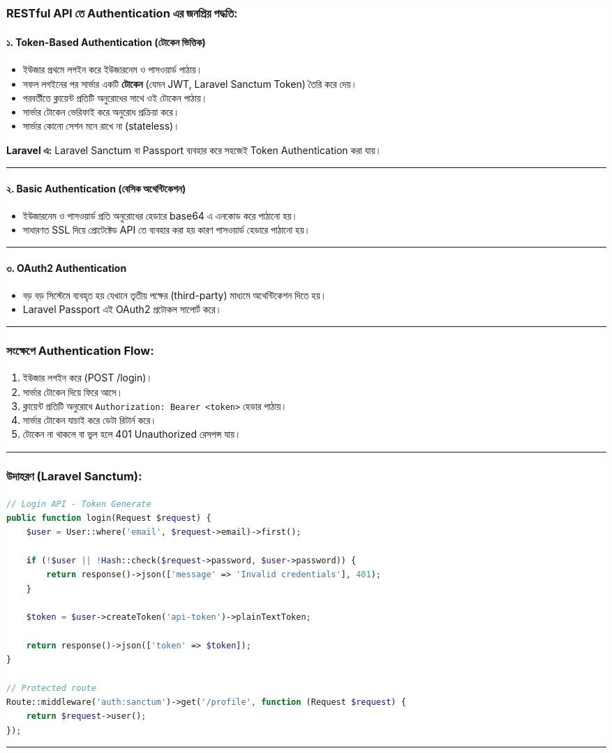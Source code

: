 
### RESTful API তে Authentication এর জনপ্রিয় পদ্ধতি:

#### ১. Token-Based Authentication (টোকেন ভিত্তিক)

* ইউজার প্রথমে লগইন করে ইউজারনেম ও পাসওয়ার্ড পাঠায়।
* সফল লগইনের পর সার্ভার একটি **টোকেন** (যেমন JWT, Laravel Sanctum Token) তৈরি করে দেয়।
* পরবর্তীতে ক্লায়েন্ট প্রতিটি অনুরোধের সাথে ওই টোকেন পাঠায়।
* সার্ভার টোকেন ভেরিফাই করে অনুরোধ প্রক্রিয়া করে।
* সার্ভার কোনো সেশন মনে রাখে না (stateless)।

**Laravel এ:** Laravel Sanctum বা Passport ব্যবহার করে সহজেই Token Authentication করা যায়।

---

#### ২. Basic Authentication (বেসিক অথেন্টিকেশন)

* ইউজারনেম ও পাসওয়ার্ড প্রতি অনুরোধের হেডারে base64 এ এনকোড করে পাঠানো হয়।
* সাধারণত SSL দিয়ে প্রোটেক্টেড API তে ব্যবহার করা হয় কারণ পাসওয়ার্ড হেডারে পাঠানো হয়।

---

#### ৩. OAuth2 Authentication

* বড় বড় সিস্টেমে ব্যবহৃত হয় যেখানে তৃতীয় পক্ষের (third-party) মাধ্যমে অথেন্টিকেশন দিতে হয়।
* Laravel Passport এই OAuth2 প্রটোকল সাপোর্ট করে।

---

### সংক্ষেপে Authentication Flow:

1. ইউজার লগইন করে (POST /login)।
2. সার্ভার টোকেন দিয়ে ফিরে আসে।
3. ক্লায়েন্ট প্রতিটি অনুরোধে `Authorization: Bearer <token>` হেডার পাঠায়।
4. সার্ভার টোকেন যাচাই করে ডেটা রিটার্ন করে।
5. টোকেন না থাকলে বা ভুল হলে 401 Unauthorized রেসপন্স যায়।

---

### উদাহরণ (Laravel Sanctum):

```php
// Login API - Token Generate
public function login(Request $request) {
    $user = User::where('email', $request->email)->first();

    if (!$user || !Hash::check($request->password, $user->password)) {
        return response()->json(['message' => 'Invalid credentials'], 401);
    }

    $token = $user->createToken('api-token')->plainTextToken;

    return response()->json(['token' => $token]);
}

// Protected route
Route::middleware('auth:sanctum')->get('/profile', function (Request $request) {
    return $request->user();
});
```

---